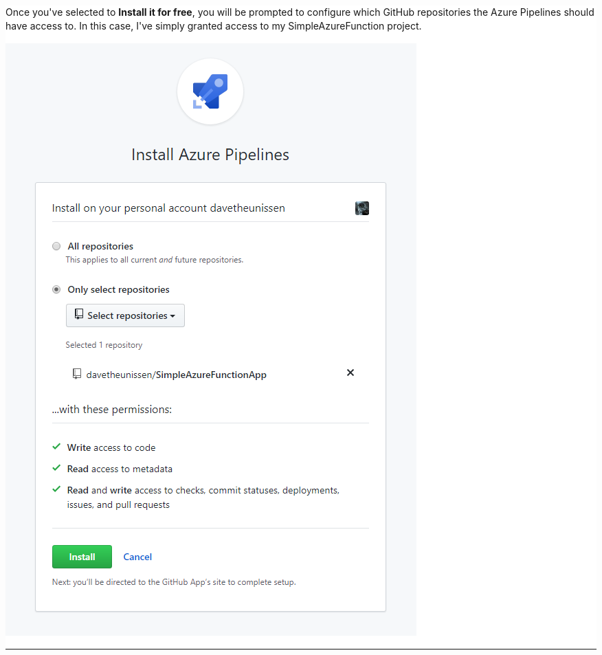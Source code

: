 
Once you've selected to **Install it for free**, you will be prompted to configure which GitHub repositories the Azure Pipelines should have access to. In this case, I've simply granted access to my SimpleAzureFunction project.

![GitHub Azure Pipeline Install](../media/2018-09-23/gh-ap-install.png)

***
